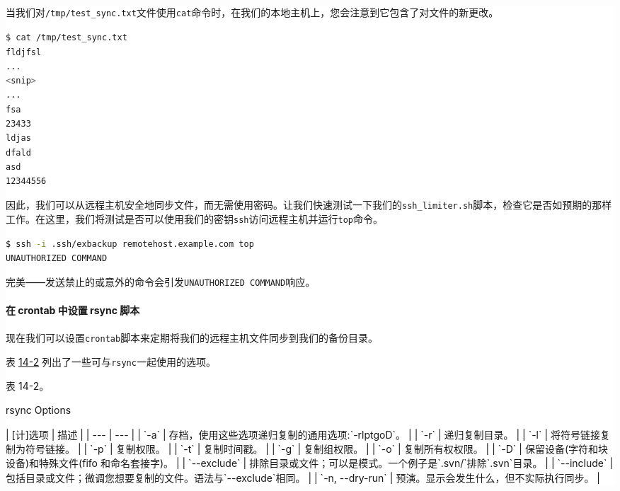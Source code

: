 当我们对`/tmp/test_sync.txt`文件使用`cat`命令时，在我们的本地主机上，您会注意到它包含了对文件的新更改。

```sh
$ cat /tmp/test_sync.txt
fldjfsl
...
<snip>
...
fsa
23433
ldjas
dfald
asd
12344556

```

因此，我们可以从远程主机安全地同步文件，而无需使用密码。让我们快速测试一下我们的`ssh_limiter.sh`脚本，检查它是否如预期的那样工作。在这里，我们将测试是否可以使用我们的密钥`ssh`访问远程主机并运行`top`命令。

```sh
$ ssh -i .ssh/exbackup remotehost.example.com top
UNAUTHORIZED COMMAND

```

完美——发送禁止的或意外的命令会引发`UNAUTHORIZED COMMAND`响应。

#### 在 crontab 中设置 rsync 脚本

现在我们可以设置`crontab`脚本来定期将我们的远程主机文件同步到我们的备份目录。

表 [14-2](#Tab2) 列出了一些可与`rsync`一起使用的选项。

表 14-2。

rsync Options

<colgroup><col> <col></colgroup> 
| [计]选项 | 描述 |
| --- | --- |
| `-a` | 存档，使用这些选项递归复制的通用选项:`-rlptgoD`。 |
| `-r` | 递归复制目录。 |
| `-l` | 将符号链接复制为符号链接。 |
| `-p` | 复制权限。 |
| `-t` | 复制时间戳。 |
| `-g` | 复制组权限。 |
| `-o` | 复制所有权权限。 |
| `-D` | 保留设备(字符和块设备)和特殊文件(fifo 和命名套接字)。 |
| `--exclude` | 排除目录或文件；可以是模式。一个例子是`.svn/`排除`.svn`目录。 |
| `--include` | 包括目录或文件；微调您想要复制的文件。语法与`--exclude`相同。 |
| `-n, --dry-run` | 预演。显示会发生什么，但不实际执行同步。 |
